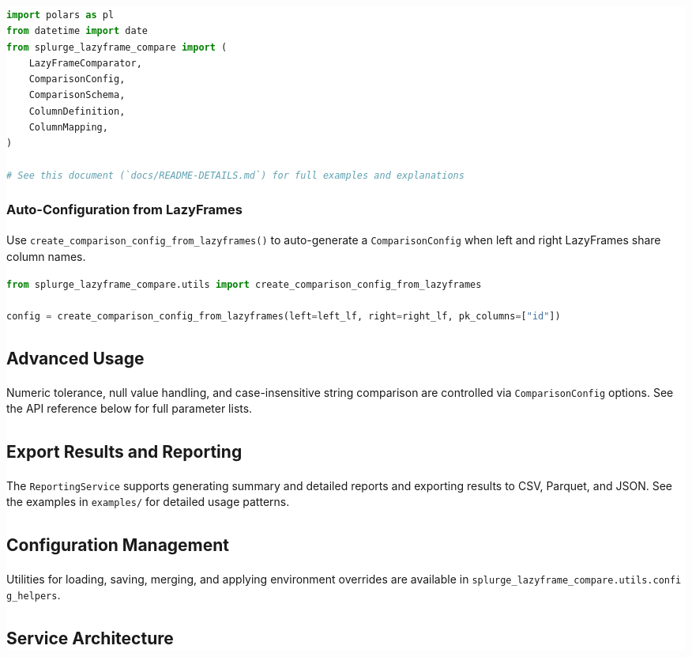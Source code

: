 
```python
import polars as pl
from datetime import date
from splurge_lazyframe_compare import (
    LazyFrameComparator,
    ComparisonConfig,
    ComparisonSchema,
    ColumnDefinition,
    ColumnMapping,
)

# See this document (`docs/README-DETAILS.md`) for full examples and explanations

```


### Auto-Configuration from LazyFrames


Use `create_comparison_config_from_lazyframes()` to auto-generate a `ComparisonConfig` when left and right LazyFrames share column names.


```python
from splurge_lazyframe_compare.utils import create_comparison_config_from_lazyframes

config = create_comparison_config_from_lazyframes(left=left_lf, right=right_lf, pk_columns=["id"])

```


## Advanced Usage


Numeric tolerance, null value handling, and case-insensitive string comparison are controlled via `ComparisonConfig` options. See the API reference below for full parameter lists.


## Export Results and Reporting


The `ReportingService` supports generating summary and detailed reports and exporting results to CSV, Parquet, and JSON. See the examples in `examples/` for detailed usage patterns.


## Configuration Management


Utilities for loading, saving, merging, and applying environment overrides are available in `splurge_lazyframe_compare.utils.config_helpers`.




## Service Architecture

